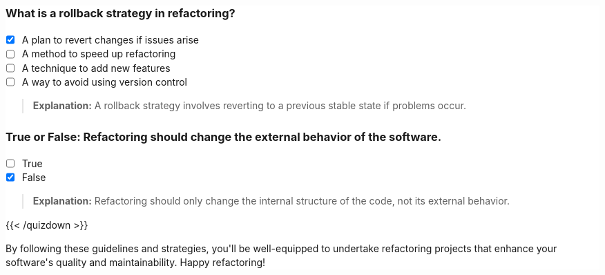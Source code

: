 ### What is a rollback strategy in refactoring?

- [x] A plan to revert changes if issues arise
- [ ] A method to speed up refactoring
- [ ] A technique to add new features
- [ ] A way to avoid using version control

> **Explanation:** A rollback strategy involves reverting to a previous stable state if problems occur.

### True or False: Refactoring should change the external behavior of the software.

- [ ] True
- [x] False

> **Explanation:** Refactoring should only change the internal structure of the code, not its external behavior.

{{< /quizdown >}}

By following these guidelines and strategies, you'll be well-equipped to undertake refactoring projects that enhance your software's quality and maintainability. Happy refactoring!
